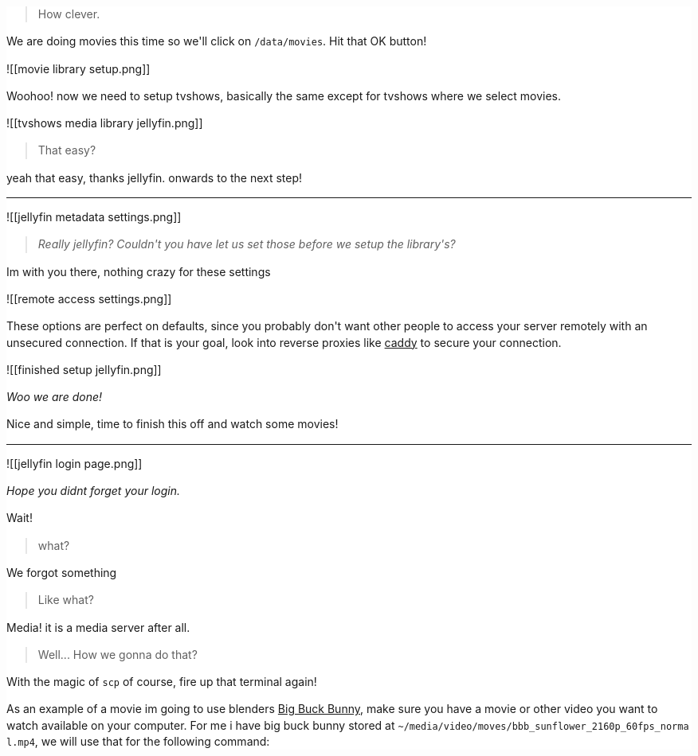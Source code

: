 > How clever.

We are doing movies this time so we'll click on `/data/movies`. Hit that OK button!

![[movie library setup.png]]

Woohoo! now we need to setup tvshows, basically the same except for tvshows where we select movies.

![[tvshows media library jellyfin.png]]

> That easy?

yeah that easy, thanks jellyfin. onwards to the next step!

---

![[jellyfin metadata settings.png]]

> _Really jellyfin? Couldn't you have let us set those before we setup the library's?_

Im with you there, nothing crazy for these settings

![[remote access settings.png]]

These options are perfect on defaults, since you probably don't want other people to access your server remotely with an unsecured connection. If that is your goal, look into reverse proxies like [caddy](https://caddyserver.com/) to secure your connection.

![[finished setup jellyfin.png]]

_Woo we are done!_

Nice and simple, time to finish this off and watch some movies!

---

![[jellyfin login page.png]]

_Hope you didnt forget your login._

Wait!

> what?

We forgot something

> Like what?

Media! it is a media server after all.

> Well... How we gonna do that?

With the magic of `scp` of course, fire up that terminal again!

As an example of a movie im going to use blenders
[Big Buck Bunny](https://peach.blender.org/download/), make sure you have a movie or other video you want to watch available on your computer. For me i have big buck bunny stored at
`~/media/video/moves/bbb_sunflower_2160p_60fps_normal.mp4`, we will use that for the following command:
